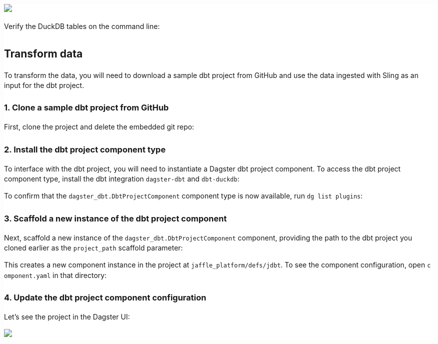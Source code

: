 ![](/images/guides/build/projects-and-components/components/sling.png)

Verify the DuckDB tables on the command line:

<CliInvocationExample path="docs_snippets/docs_snippets/guides/components/index/15-duckdb-select.txt" />

## Transform data

To transform the data, you will need to download a sample dbt project from GitHub and use the data ingested with Sling as an input for the dbt project.

### 1. Clone a sample dbt project from GitHub

First, clone the project and delete the embedded git repo:

<CliInvocationExample path="docs_snippets/docs_snippets/guides/components/index/16-jaffle-clone.txt" />

### 2. Install the dbt project component type

To interface with the dbt project, you will need to instantiate a Dagster dbt project component. To access the dbt project component type, install the dbt integration `dagster-dbt` and `dbt-duckdb`:

<CliInvocationExample contents="uv add dagster-dbt dbt-duckdb" />

To confirm that the `dagster_dbt.DbtProjectComponent` component type is now available, run `dg list plugins`:

<CliInvocationExample path="docs_snippets/docs_snippets/guides/components/index/17-dg-list-plugins.txt" />

### 3. Scaffold a new instance of the dbt project component

Next, scaffold a new instance of the `dagster_dbt.DbtProjectComponent` component, providing the path to the dbt project you cloned earlier as the `project_path` scaffold parameter:

<CliInvocationExample path="docs_snippets/docs_snippets/guides/components/index/18-dg-scaffold-jdbt.txt" />

This creates a new component instance in the project at `jaffle_platform/defs/jdbt`. To see the component configuration, open `component.yaml` in that directory:

<CodeExample
  path="docs_snippets/docs_snippets/guides/components/index/19-component-jdbt.yaml"
  language="YAML"
  title="jaffle-platform/src/jaffle_platform/defs/jdbt/component.yaml"
/>

### 4. Update the dbt project component configuration

Let’s see the project in the Dagster UI:

<CliInvocationExample contents="dg dev" />

![](/images/guides/build/projects-and-components/components/dbt-1.png)
